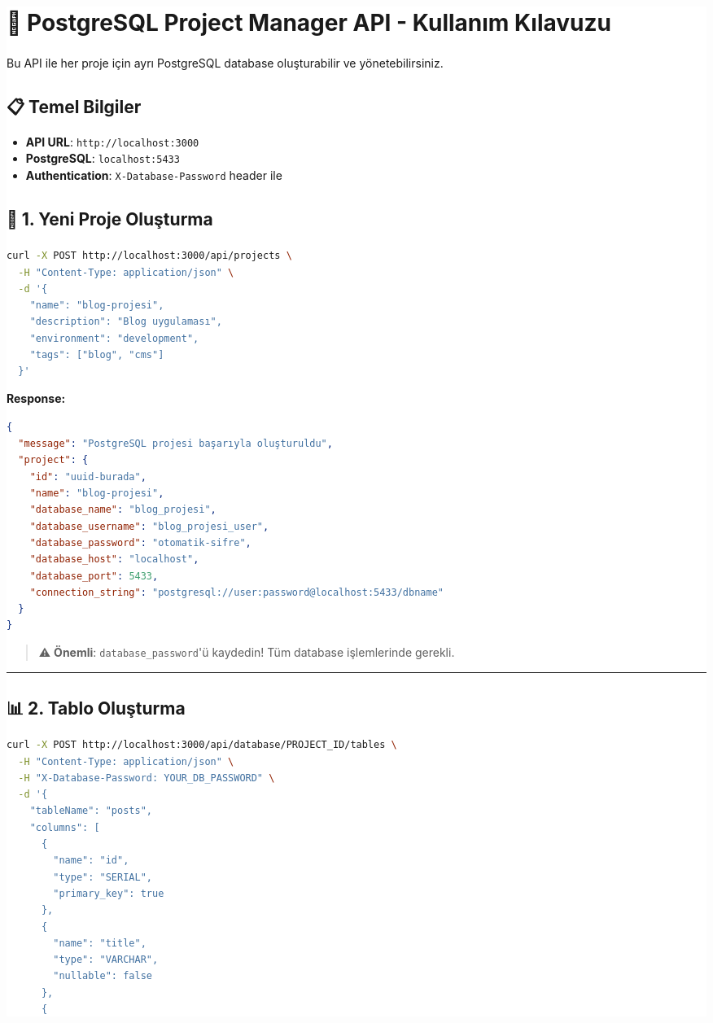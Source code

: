 # 🚀 PostgreSQL Project Manager API - Kullanım Kılavuzu

Bu API ile her proje için ayrı PostgreSQL database oluşturabilir ve yönetebilirsiniz.

## 📋 **Temel Bilgiler**

- **API URL**: `http://localhost:3000`
- **PostgreSQL**: `localhost:5433`
- **Authentication**: `X-Database-Password` header ile

## 🎯 **1. Yeni Proje Oluşturma**

```bash
curl -X POST http://localhost:3000/api/projects \
  -H "Content-Type: application/json" \
  -d '{
    "name": "blog-projesi",
    "description": "Blog uygulaması",
    "environment": "development",
    "tags": ["blog", "cms"]
  }'
```

**Response:**
```json
{
  "message": "PostgreSQL projesi başarıyla oluşturuldu",
  "project": {
    "id": "uuid-burada",
    "name": "blog-projesi",
    "database_name": "blog_projesi",
    "database_username": "blog_projesi_user",
    "database_password": "otomatik-sifre",
    "database_host": "localhost",
    "database_port": 5433,
    "connection_string": "postgresql://user:password@localhost:5433/dbname"
  }
}
```

> ⚠️ **Önemli**: `database_password`'ü kaydedin! Tüm database işlemlerinde gerekli.

---

## 📊 **2. Tablo Oluşturma**

```bash
curl -X POST http://localhost:3000/api/database/PROJECT_ID/tables \
  -H "Content-Type: application/json" \
  -H "X-Database-Password: YOUR_DB_PASSWORD" \
  -d '{
    "tableName": "posts",
    "columns": [
      {
        "name": "id",
        "type": "SERIAL",
        "primary_key": true
      },
      {
        "name": "title",
        "type": "VARCHAR",
        "nullable": false
      },
      {
```